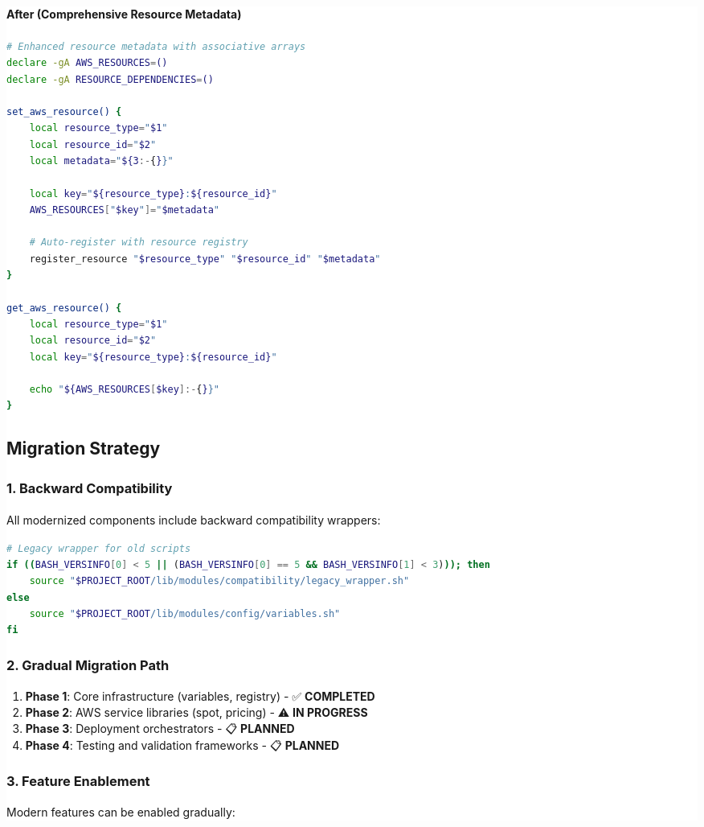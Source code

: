 #### After (Comprehensive Resource Metadata)
```bash
# Enhanced resource metadata with associative arrays
declare -gA AWS_RESOURCES=()
declare -gA RESOURCE_DEPENDENCIES=()

set_aws_resource() {
    local resource_type="$1"
    local resource_id="$2"
    local metadata="${3:-{}}"
    
    local key="${resource_type}:${resource_id}"
    AWS_RESOURCES["$key"]="$metadata"
    
    # Auto-register with resource registry
    register_resource "$resource_type" "$resource_id" "$metadata"
}

get_aws_resource() {
    local resource_type="$1"
    local resource_id="$2"
    local key="${resource_type}:${resource_id}"
    
    echo "${AWS_RESOURCES[$key]:-{}}"
}
```

## Migration Strategy

### 1. Backward Compatibility

All modernized components include backward compatibility wrappers:

```bash
# Legacy wrapper for old scripts
if ((BASH_VERSINFO[0] < 5 || (BASH_VERSINFO[0] == 5 && BASH_VERSINFO[1] < 3))); then
    source "$PROJECT_ROOT/lib/modules/compatibility/legacy_wrapper.sh"
else
    source "$PROJECT_ROOT/lib/modules/config/variables.sh"
fi
```

### 2. Gradual Migration Path

1. **Phase 1**: Core infrastructure (variables, registry) - ✅ **COMPLETED**
2. **Phase 2**: AWS service libraries (spot, pricing) - ⚠️ **IN PROGRESS**
3. **Phase 3**: Deployment orchestrators - 📋 **PLANNED**
4. **Phase 4**: Testing and validation frameworks - 📋 **PLANNED**

### 3. Feature Enablement

Modern features can be enabled gradually:
